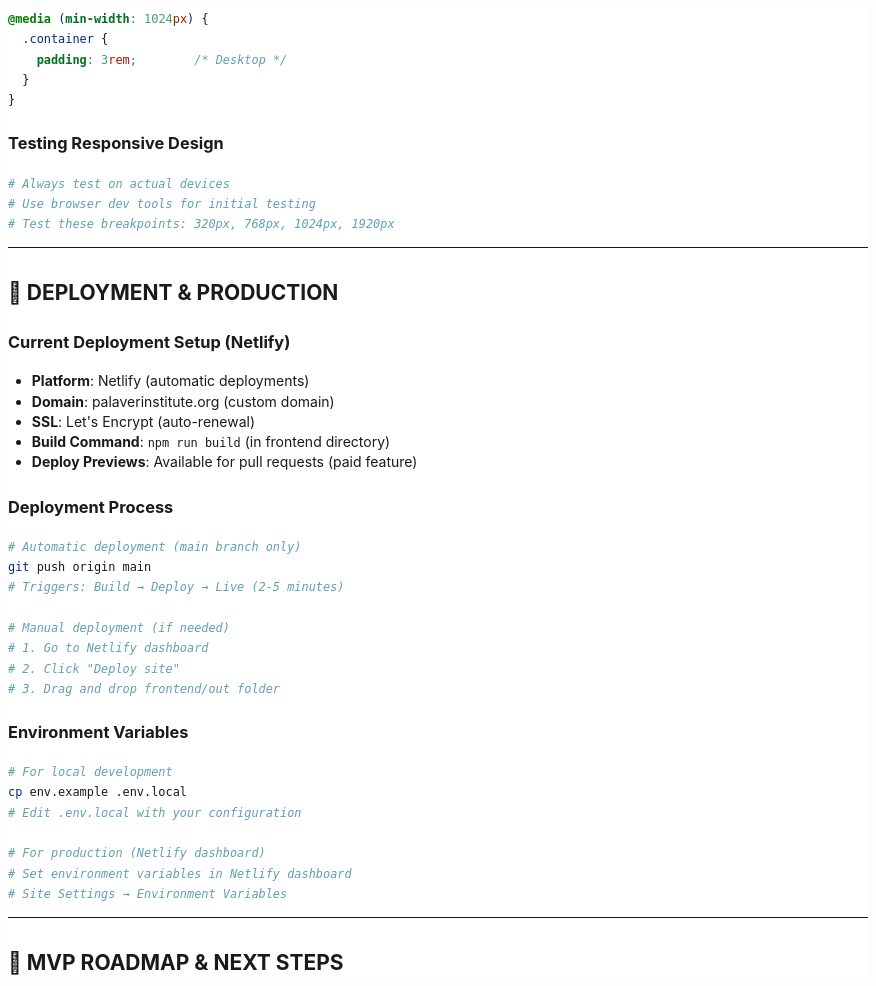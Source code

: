 ```css
@media (min-width: 1024px) {
  .container {
    padding: 3rem;        /* Desktop */
  }
}
```

### **Testing Responsive Design**
```bash
# Always test on actual devices
# Use browser dev tools for initial testing
# Test these breakpoints: 320px, 768px, 1024px, 1920px
```

---

## 🚀 **DEPLOYMENT & PRODUCTION**

### **Current Deployment Setup (Netlify)**
- **Platform**: Netlify (automatic deployments)
- **Domain**: palaverinstitute.org (custom domain)
- **SSL**: Let's Encrypt (auto-renewal)
- **Build Command**: `npm run build` (in frontend directory)
- **Deploy Previews**: Available for pull requests (paid feature)

### **Deployment Process**
```bash
# Automatic deployment (main branch only)
git push origin main
# Triggers: Build → Deploy → Live (2-5 minutes)

# Manual deployment (if needed)
# 1. Go to Netlify dashboard
# 2. Click "Deploy site"
# 3. Drag and drop frontend/out folder
```

### **Environment Variables**
```bash
# For local development
cp env.example .env.local
# Edit .env.local with your configuration

# For production (Netlify dashboard)
# Set environment variables in Netlify dashboard
# Site Settings → Environment Variables
```

---

## 🎯 **MVP ROADMAP & NEXT STEPS**
